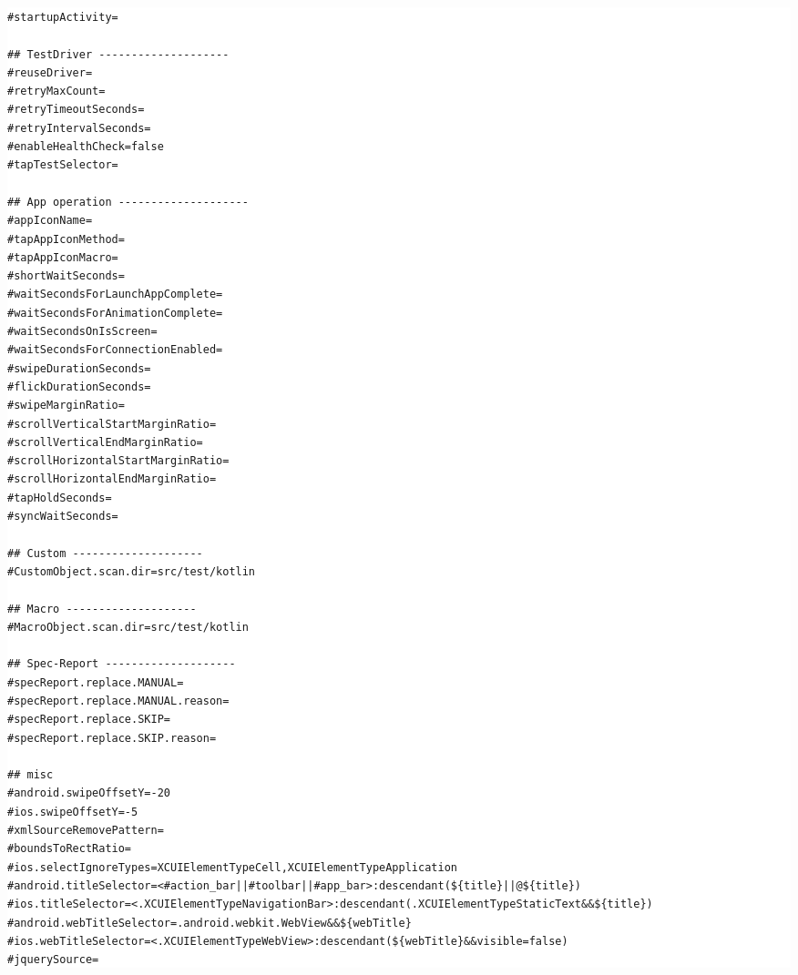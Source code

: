 ```
#startupActivity=

## TestDriver --------------------
#reuseDriver=
#retryMaxCount=
#retryTimeoutSeconds=
#retryIntervalSeconds=
#enableHealthCheck=false
#tapTestSelector=

## App operation --------------------
#appIconName=
#tapAppIconMethod=
#tapAppIconMacro=
#shortWaitSeconds=
#waitSecondsForLaunchAppComplete=
#waitSecondsForAnimationComplete=
#waitSecondsOnIsScreen=
#waitSecondsForConnectionEnabled=
#swipeDurationSeconds=
#flickDurationSeconds=
#swipeMarginRatio=
#scrollVerticalStartMarginRatio=
#scrollVerticalEndMarginRatio=
#scrollHorizontalStartMarginRatio=
#scrollHorizontalEndMarginRatio=
#tapHoldSeconds=
#syncWaitSeconds=

## Custom --------------------
#CustomObject.scan.dir=src/test/kotlin

## Macro --------------------
#MacroObject.scan.dir=src/test/kotlin

## Spec-Report --------------------
#specReport.replace.MANUAL=
#specReport.replace.MANUAL.reason=
#specReport.replace.SKIP=
#specReport.replace.SKIP.reason=

## misc
#android.swipeOffsetY=-20
#ios.swipeOffsetY=-5
#xmlSourceRemovePattern=
#boundsToRectRatio=
#ios.selectIgnoreTypes=XCUIElementTypeCell,XCUIElementTypeApplication
#android.titleSelector=<#action_bar||#toolbar||#app_bar>:descendant(${title}||@${title})
#ios.titleSelector=<.XCUIElementTypeNavigationBar>:descendant(.XCUIElementTypeStaticText&&${title})
#android.webTitleSelector=.android.webkit.WebView&&${webTitle}
#ios.webTitleSelector=<.XCUIElementTypeWebView>:descendant(${webTitle}&&visible=false)
#jquerySource=
```
